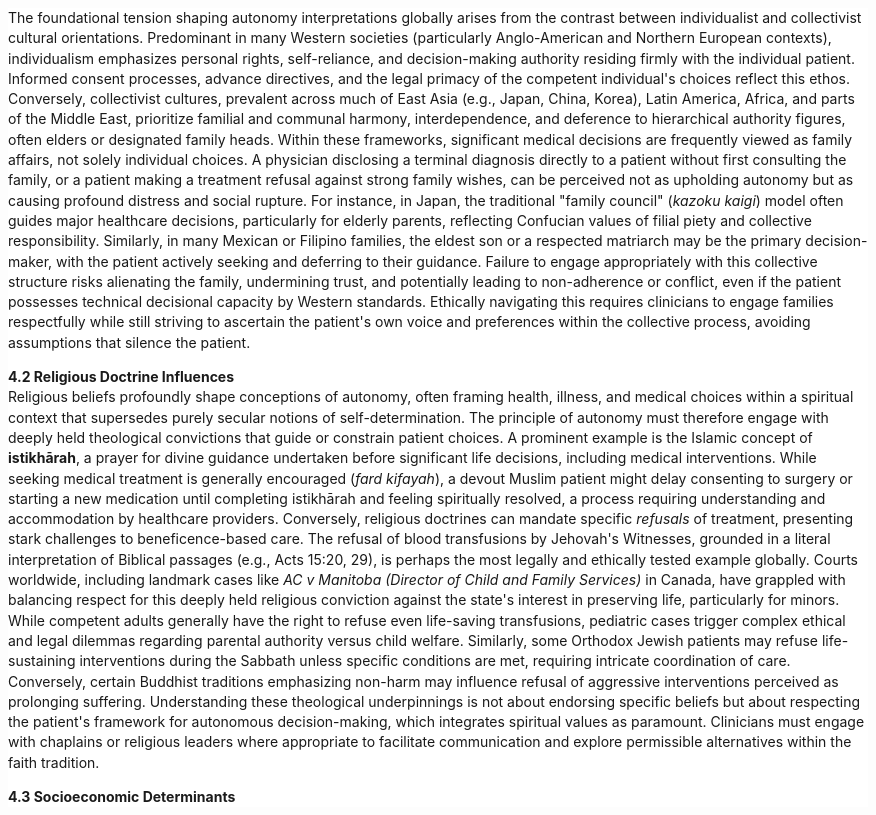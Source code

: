The foundational tension shaping autonomy interpretations globally arises from the contrast between individualist and collectivist cultural orientations. Predominant in many Western societies (particularly Anglo-American and Northern European contexts), individualism emphasizes personal rights, self-reliance, and decision-making authority residing firmly with the individual patient. Informed consent processes, advance directives, and the legal primacy of the competent individual's choices reflect this ethos. Conversely, collectivist cultures, prevalent across much of East Asia (e.g., Japan, China, Korea), Latin America, Africa, and parts of the Middle East, prioritize familial and communal harmony, interdependence, and deference to hierarchical authority figures, often elders or designated family heads. Within these frameworks, significant medical decisions are frequently viewed as family affairs, not solely individual choices. A physician disclosing a terminal diagnosis directly to a patient without first consulting the family, or a patient making a treatment refusal against strong family wishes, can be perceived not as upholding autonomy but as causing profound distress and social rupture. For instance, in Japan, the traditional "family council" (*kazoku kaigi*) model often guides major healthcare decisions, particularly for elderly parents, reflecting Confucian values of filial piety and collective responsibility. Similarly, in many Mexican or Filipino families, the eldest son or a respected matriarch may be the primary decision-maker, with the patient actively seeking and deferring to their guidance. Failure to engage appropriately with this collective structure risks alienating the family, undermining trust, and potentially leading to non-adherence or conflict, even if the patient possesses technical decisional capacity by Western standards. Ethically navigating this requires clinicians to engage families respectfully while still striving to ascertain the patient's own voice and preferences within the collective process, avoiding assumptions that silence the patient.

**4.2 Religious Doctrine Influences**  
Religious beliefs profoundly shape conceptions of autonomy, often framing health, illness, and medical choices within a spiritual context that supersedes purely secular notions of self-determination. The principle of autonomy must therefore engage with deeply held theological convictions that guide or constrain patient choices. A prominent example is the Islamic concept of **istikhārah**, a prayer for divine guidance undertaken before significant life decisions, including medical interventions. While seeking medical treatment is generally encouraged (*fard kifayah*), a devout Muslim patient might delay consenting to surgery or starting a new medication until completing istikhārah and feeling spiritually resolved, a process requiring understanding and accommodation by healthcare providers. Conversely, religious doctrines can mandate specific *refusals* of treatment, presenting stark challenges to beneficence-based care. The refusal of blood transfusions by Jehovah's Witnesses, grounded in a literal interpretation of Biblical passages (e.g., Acts 15:20, 29), is perhaps the most legally and ethically tested example globally. Courts worldwide, including landmark cases like *AC v Manitoba (Director of Child and Family Services)* in Canada, have grappled with balancing respect for this deeply held religious conviction against the state's interest in preserving life, particularly for minors. While competent adults generally have the right to refuse even life-saving transfusions, pediatric cases trigger complex ethical and legal dilemmas regarding parental authority versus child welfare. Similarly, some Orthodox Jewish patients may refuse life-sustaining interventions during the Sabbath unless specific conditions are met, requiring intricate coordination of care. Conversely, certain Buddhist traditions emphasizing non-harm may influence refusal of aggressive interventions perceived as prolonging suffering. Understanding these theological underpinnings is not about endorsing specific beliefs but about respecting the patient's framework for autonomous decision-making, which integrates spiritual values as paramount. Clinicians must engage with chaplains or religious leaders where appropriate to facilitate communication and explore permissible alternatives within the faith tradition.

**4.3 Socioeconomic Determinants**  